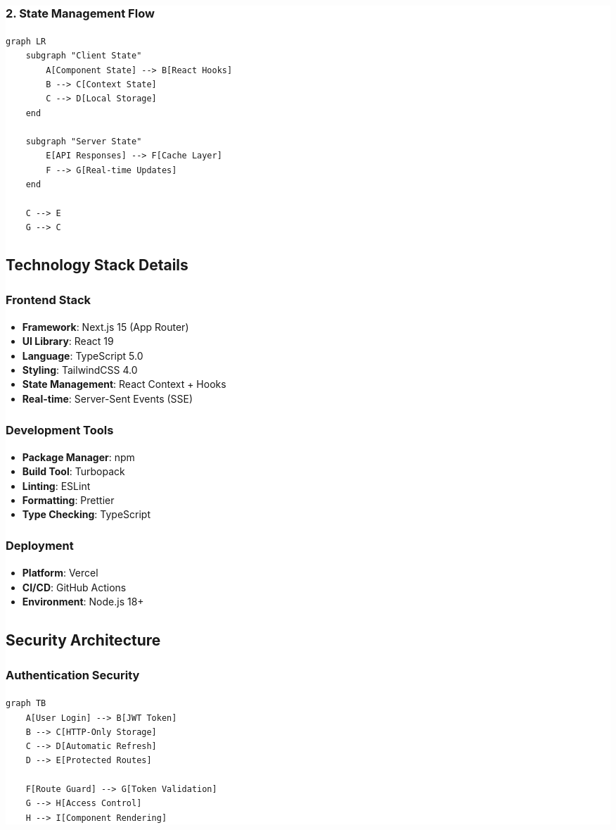 ### 2. State Management Flow

```mermaid
graph LR
    subgraph "Client State"
        A[Component State] --> B[React Hooks]
        B --> C[Context State]
        C --> D[Local Storage]
    end
    
    subgraph "Server State"
        E[API Responses] --> F[Cache Layer]
        F --> G[Real-time Updates]
    end
    
    C --> E
    G --> C
```

## Technology Stack Details

### Frontend Stack
- **Framework**: Next.js 15 (App Router)
- **UI Library**: React 19
- **Language**: TypeScript 5.0
- **Styling**: TailwindCSS 4.0
- **State Management**: React Context + Hooks
- **Real-time**: Server-Sent Events (SSE)

### Development Tools
- **Package Manager**: npm
- **Build Tool**: Turbopack
- **Linting**: ESLint
- **Formatting**: Prettier
- **Type Checking**: TypeScript

### Deployment
- **Platform**: Vercel
- **CI/CD**: GitHub Actions
- **Environment**: Node.js 18+

## Security Architecture

### Authentication Security
```mermaid
graph TB
    A[User Login] --> B[JWT Token]
    B --> C[HTTP-Only Storage]
    C --> D[Automatic Refresh]
    D --> E[Protected Routes]
    
    F[Route Guard] --> G[Token Validation]
    G --> H[Access Control]
    H --> I[Component Rendering]
```
